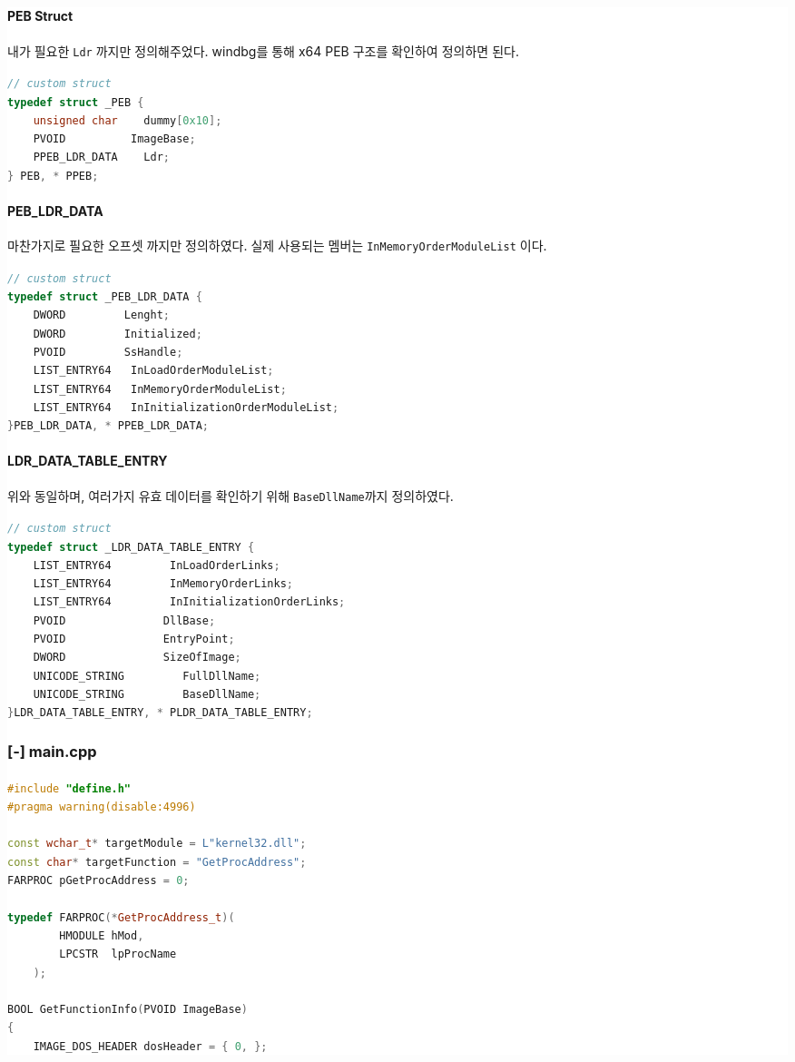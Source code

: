 #### PEB Struct

내가 필요한 `Ldr` 까지만 정의해주었다. windbg를 통해 x64 PEB 구조를 확인하여 정의하면 된다.

```c++
// custom struct
typedef struct _PEB {
	unsigned char    dummy[0x10];
	PVOID          ImageBase;
	PPEB_LDR_DATA    Ldr;
} PEB, * PPEB;
```

#### PEB_LDR_DATA

마찬가지로 필요한 오프셋 까지만 정의하였다. 실제 사용되는 멤버는 `InMemoryOrderModuleList` 이다.

```c++
// custom struct
typedef struct _PEB_LDR_DATA {
	DWORD         Lenght;
	DWORD         Initialized;
	PVOID         SsHandle;
	LIST_ENTRY64   InLoadOrderModuleList;
	LIST_ENTRY64   InMemoryOrderModuleList;
	LIST_ENTRY64   InInitializationOrderModuleList;
}PEB_LDR_DATA, * PPEB_LDR_DATA;
```

#### LDR_DATA_TABLE_ENTRY

위와 동일하며, 여러가지 유효 데이터를 확인하기 위해 `BaseDllName`까지 정의하였다.

```c++
// custom struct
typedef struct _LDR_DATA_TABLE_ENTRY {
	LIST_ENTRY64         InLoadOrderLinks;
	LIST_ENTRY64         InMemoryOrderLinks;
	LIST_ENTRY64         InInitializationOrderLinks;
	PVOID               DllBase;
	PVOID               EntryPoint;
	DWORD               SizeOfImage;
	UNICODE_STRING         FullDllName;
	UNICODE_STRING         BaseDllName;
}LDR_DATA_TABLE_ENTRY, * PLDR_DATA_TABLE_ENTRY;

```



### [-] main.cpp

```c++
#include "define.h"
#pragma warning(disable:4996)

const wchar_t* targetModule = L"kernel32.dll";
const char* targetFunction = "GetProcAddress";
FARPROC pGetProcAddress = 0;

typedef FARPROC(*GetProcAddress_t)(
		HMODULE hMod,
		LPCSTR	lpProcName
	);

BOOL GetFunctionInfo(PVOID ImageBase)
{
	IMAGE_DOS_HEADER dosHeader = { 0, };
```
